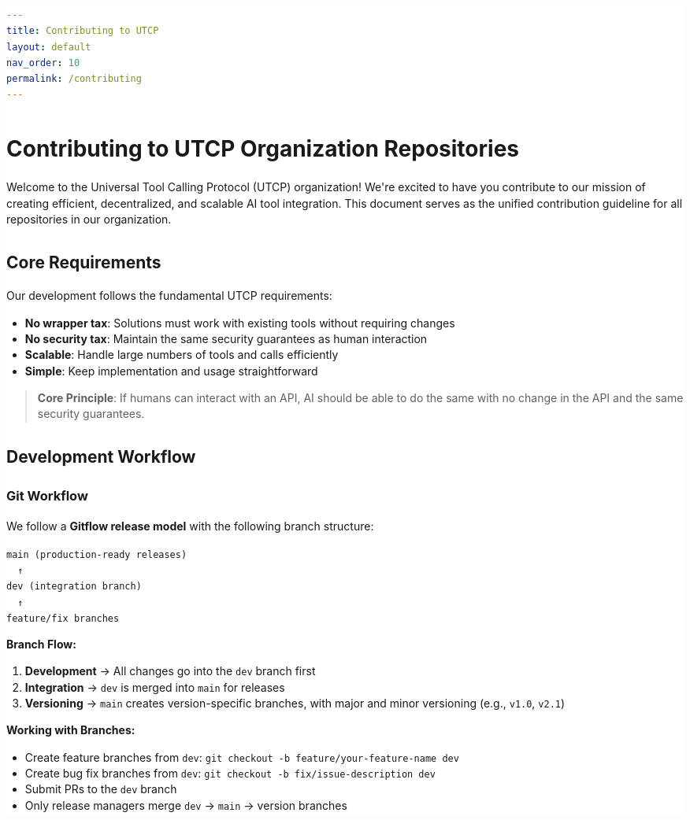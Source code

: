 ```yaml
---
title: Contributing to UTCP
layout: default
nav_order: 10
permalink: /contributing
---
```

# Contributing to UTCP Organization Repositories

Welcome to the Universal Tool Calling Protocol (UTCP) organization! We're excited to have you contribute to our mission of creating efficient, decentralized, and scalable AI tool integration. This document serves as the unified contribution guideline for all repositories in our organization.

## Core Requirements

Our development follows the fundamental UTCP requirements:

- **No wrapper tax**: Solutions must work with existing tools without requiring changes
- **No security tax**: Maintain the same security guarantees as human interaction
- **Scalable**: Handle large numbers of tools and calls efficiently
- **Simple**: Keep implementation and usage straightforward

> **Core Principle**: If humans can interact with an API, AI should be able to do the same with no change in the API and the same security guarantees.

## Development Workflow

### Git Workflow

We follow a **Gitflow release model** with the following branch structure:

```
main (production-ready releases)
  ↑
dev (integration branch)
  ↑
feature/fix branches
```

**Branch Flow:**
1. **Development** → All changes go into the `dev` branch first
2. **Integration** → `dev` is merged into `main` for releases
3. **Versioning** → `main` creates version-specific branches, with major and minor versioning (e.g., `v1.0`, `v2.1`)

**Working with Branches:**
- Create feature branches from `dev`: `git checkout -b feature/your-feature-name dev`
- Create bug fix branches from `dev`: `git checkout -b fix/issue-description dev`
- Submit PRs to the `dev` branch
- Only release managers merge `dev` → `main` → version branches
